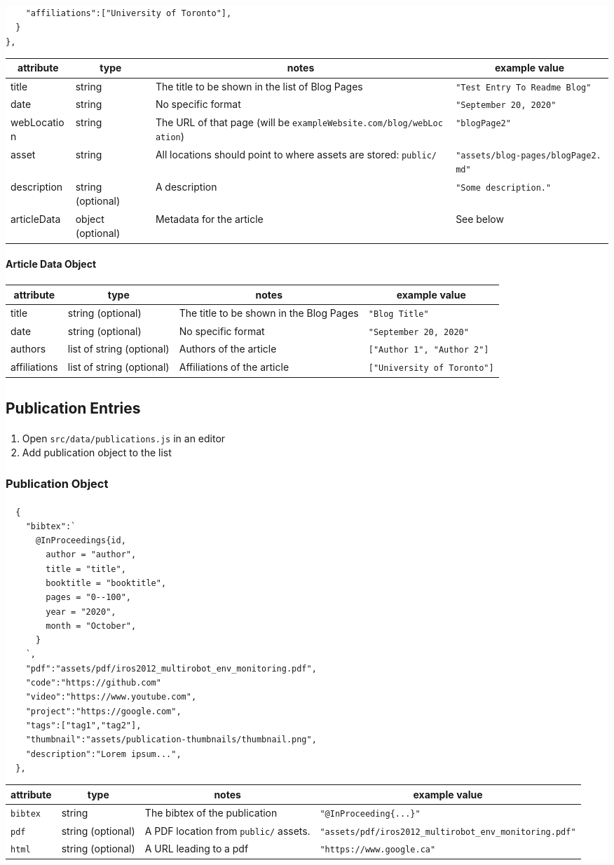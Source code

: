 ```JS
    "affiliations":["University of Toronto"],
  }
},
```
| attribute | type | notes | example value  |
|---|---|---|---|
| title | string | The title to be shown in the list of Blog Pages | `"Test Entry To Readme Blog"` |
| date | string | No specific format | `"September 20, 2020"` |
| webLocation | string | The URL of that page (will be `exampleWebsite.com/blog/webLocation`) | `"blogPage2"` |
| asset | string | All locations should point to where assets are stored: `public/` | `"assets/blog-pages/blogPage2.md"`
| description | string (optional) | A description | `"Some description."`
| articleData | object (optional) | Metadata for the article | See below

#### Article Data Object
| attribute | type | notes | example value  |
|---|---|---|---|
| title | string (optional) | The title to be shown in the Blog Pages | `"Blog Title"` |
| date | string (optional) | No specific format | `"September 20, 2020"` |
| authors | list of string (optional) | Authors of the article | `["Author 1", "Author 2"]` |
| affiliations | list of string (optional) | Affiliations of the article | `["University of Toronto"]` |


## Publication Entries
1. Open `src/data/publications.js` in an editor
2. Add publication object to the list

### Publication Object
```JS
  { 
    "bibtex":`
      @InProceedings{id,
        author = "author",
        title = "title",
        booktitle = "booktitle",
        pages = "0--100",
        year = "2020",
        month = "October",
      }
    `,
    "pdf":"assets/pdf/iros2012_multirobot_env_monitoring.pdf",
    "code":"https://github.com"
    "video":"https://www.youtube.com",
    "project":"https://google.com",
    "tags":["tag1","tag2"],
    "thumbnail":"assets/publication-thumbnails/thumbnail.png",
    "description":"Lorem ipsum...",
  },
```
| attribute | type | notes | example value  |
|---|---|---|---|
| `bibtex` | string | The bibtex of the publication | `"@InProceeding{...}"` |
| `pdf` | string (optional) | A PDF location from `public/` assets. | `"assets/pdf/iros2012_multirobot_env_monitoring.pdf"` |
| `html` | string (optional) | A URL leading to a pdf | `"https://www.google.ca"` |
